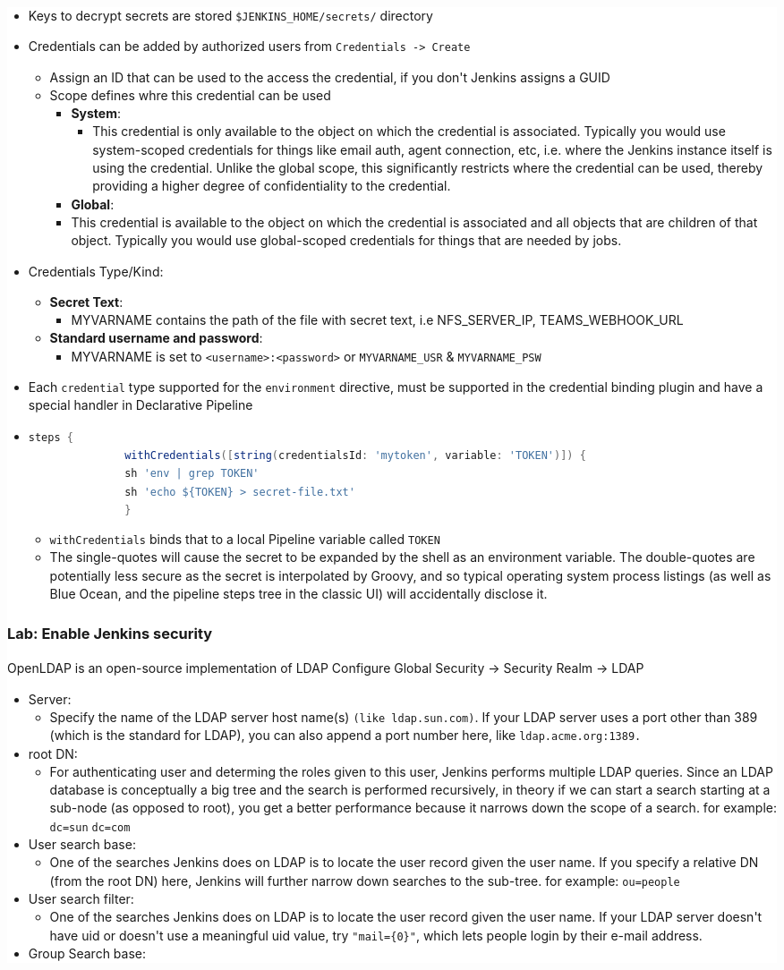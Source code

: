 - Keys to decrypt secrets are stored `$JENKINS_HOME/secrets/` directory
- Credentials can be added by authorized users from `Credentials -> Create`
  - Assign an ID that can be used to the access the credential, if you don't Jenkins assigns a GUID
  - Scope defines whre this credential can be used
    - **System**: 
      - This credential is only available to the object on which the credential is associated. 
      Typically you would use system-scoped credentials for things like email auth, 
      agent connection, etc, i.e. where the Jenkins instance itself is using the credential. 
      Unlike the global scope, this significantly restricts where the credential can be used, 
      thereby providing a higher degree of confidentiality to the credential.
    - **Global**:
    - This credential is available to the object on which the credential is associated 
      and all objects that are children of that object. Typically you would use global-scoped 
      credentials for things that are needed by jobs.
- Credentials Type/Kind:
  - **Secret Text**:
    - MYVARNAME contains the path of the file with secret text, i.e NFS_SERVER_IP, TEAMS_WEBHOOK_URL
  - **Standard username and password**:
    - MYVARNAME is set to `<username>:<password>` or `MYVARNAME_USR` & `MYVARNAME_PSW`
- Each `credential` type supported for the `environment` directive, must be supported in the credential
  binding plugin and have a special handler in Declarative Pipeline

- ```groovy
  steps {
                 withCredentials([string(credentialsId: 'mytoken', variable: 'TOKEN')]) {
                 sh 'env | grep TOKEN'
                 sh 'echo ${TOKEN} > secret-file.txt'
                 }
  ```
  - `withCredentials` binds that to a local Pipeline variable called `TOKEN`
  - The single-quotes will cause the secret to be expanded by the shell as an environment variable. 
    The double-quotes are potentially less secure as the secret is interpolated by Groovy, 
    and so typical operating system process listings (as well as Blue Ocean, and the 
    pipeline steps tree in the classic UI) will accidentally disclose it.

### Lab: Enable Jenkins security

OpenLDAP is an open-source implementation of LDAP
Configure Global Security -> Security Realm -> LDAP
  - Server: 
    - Specify the name of the LDAP server host name(s) 
    `(like ldap.sun.com)`. If your LDAP server uses a port other than 
    389 (which is the standard for LDAP), you can also append a 
    port number here, like `ldap.acme.org:1389.`
  - root DN:
    - For authenticating user and determing the roles given to this user, 
      Jenkins performs multiple LDAP queries. Since an LDAP database 
      is conceptually a big tree and the search is performed recursively, 
      in theory if we can start a search starting at a sub-node (as opposed to root), 
      you get a better performance because it narrows down the scope of a search.
      for example: `dc=sun` `dc=com`
  - User search base:
    - One of the searches Jenkins does on LDAP is to locate the user record 
    given the user name. If you specify a relative DN (from the root DN) here, 
    Jenkins will further narrow down searches to the sub-tree.
    for example: `ou=people`
  - User search filter:
    - One of the searches Jenkins does on LDAP is to locate the user record given the user name.
    If your LDAP server doesn't have uid or doesn't use a meaningful uid value, try `"mail={0}"`, 
    which lets people login by their e-mail address.
  - Group Search base:
  ```